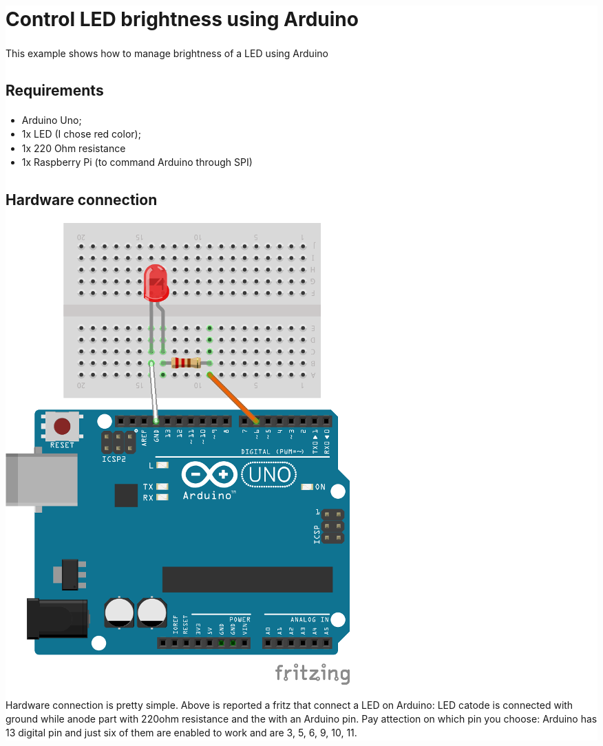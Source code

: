 # Control LED brightness using Arduino

This example shows how to manage brightness of a LED using Arduino

## Requirements

- Arduino Uno;
- 1x LED (I chose red color);
- 1x 220 Ohm resistance
- 1x Raspberry Pi (to command Arduino through SPI)

## Hardware connection

![alt text](./img/user-arduinoBrightnessControl.png)

Hardware connection is pretty simple. Above is reported a fritz that connect a LED on Arduino: LED catode is connected with ground while anode part with 220ohm resistance and the with an Arduino pin. Pay attection on which pin you choose: Arduino has 13 digital pin and just six of them are enabled to work and are 3, 5, 6, 9, 10, 11.
